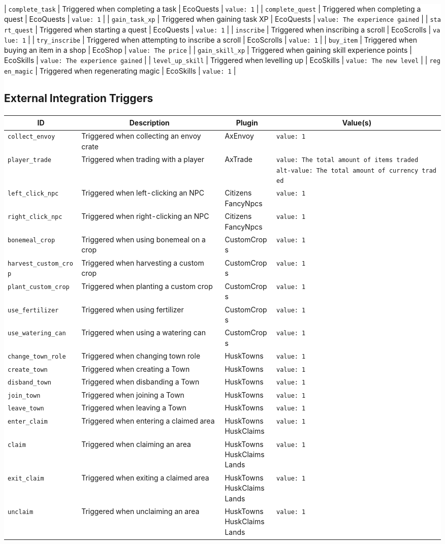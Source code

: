 | `complete_task`  | Triggered when completing a task                                     | EcoQuests   | `value: 1`                     |
| `complete_quest` | Triggered when completing a quest                                    | EcoQuests   | `value: 1`                     |
| `gain_task_xp`   | Triggered when gaining task XP                                       | EcoQuests   | `value: The experience gained` |
| `start_quest`    | Triggered when starting a quest                                      | EcoQuests   | `value: 1`                     |
| `inscribe`       | Triggered when inscribing a scroll                                   | EcoScrolls  | `value: 1`                     |
| `try_inscribe`   | Triggered when attempting to inscribe a scroll                       | EcoScrolls  | `value: 1`                     |
| `buy_item`       | Triggered when buying an item in a shop                              | EcoShop     | `value: The price`             |
| `gain_skill_xp`  | Triggered when gaining skill experience points                       | EcoSkills   | `value: The experience gained` |
| `level_up_skill` | Triggered when levelling up                                          | EcoSkills   | `value: The new level`         |
| `regen_magic`    | Triggered when regenerating magic                                    | EcoSkills   | `value: 1`                     |
## External Integration Triggers

| ID                         | Description                                            | Plugin                             | Value(s)                                                                                        |
| -------------------------- | ------------------------------------------------------ | ---------------------------------- | ----------------------------------------------------------------------------------------------- |
| `collect_envoy`            | Triggered when collecting an envoy crate               | AxEnvoy                            | `value: 1`                                                                                      |
| `player_trade`             | Triggered when trading with a player                   | AxTrade                            | `value: The total amount of items traded` <br/>`alt-value: The total amount of currency traded` |
| `left_click_npc`           | Triggered when left-clicking an NPC                    | Citizens<br/>FancyNpcs             | `value: 1`                                                                                      |
| `right_click_npc`          | Triggered when right-clicking an NPC                   | Citizens<br/>FancyNpcs             | `value: 1`                                                                                      |
| `bonemeal_crop`            | Triggered when using bonemeal on a crop                | CustomCrops                        | `value: 1`                                                                                      |
| `harvest_custom_crop`      | Triggered when harvesting a custom crop                | CustomCrops                        | `value: 1`                                                                                      |
| `plant_custom_crop`        | Triggered when planting a custom crop                  | CustomCrops                        | `value: 1`                                                                                      |
| `use_fertilizer`           | Triggered when using fertilizer                        | CustomCrops                        | `value: 1`                                                                                      |
| `use_watering_can`         | Triggered when using a watering can                    | CustomCrops                        | `value: 1`                                                                                      |
| `change_town_role`         | Triggered when changing town role                      | HuskTowns                          | `value: 1`                                                                                      |
| `create_town`              | Triggered when creating a Town                         | HuskTowns                          | `value: 1`                                                                                      |
| `disband_town`             | Triggered when disbanding a Town                       | HuskTowns                          | `value: 1`                                                                                      |
| `join_town`                | Triggered when joining a Town                          | HuskTowns                          | `value: 1`                                                                                      |
| `leave_town`               | Triggered when leaving a Town                          | HuskTowns                          | `value: 1`                                                                                      |
| `enter_claim`              | Triggered when entering a claimed area                 | HuskTowns<br/>HuskClaims           | `value: 1`                                                                                      |
| `claim`                    | Triggered when claiming an area                        | HuskTowns<br/>HuskClaims<br/>Lands | `value: 1`                                                                                      |
| `exit_claim`               | Triggered when exiting a claimed area                  | HuskTowns<br/>HuskClaims<br/>Lands | `value: 1`                                                                                      |
| `unclaim`                  | Triggered when unclaiming an area                      | HuskTowns<br/>HuskClaims<br/>Lands | `value: 1`                                                                                      |